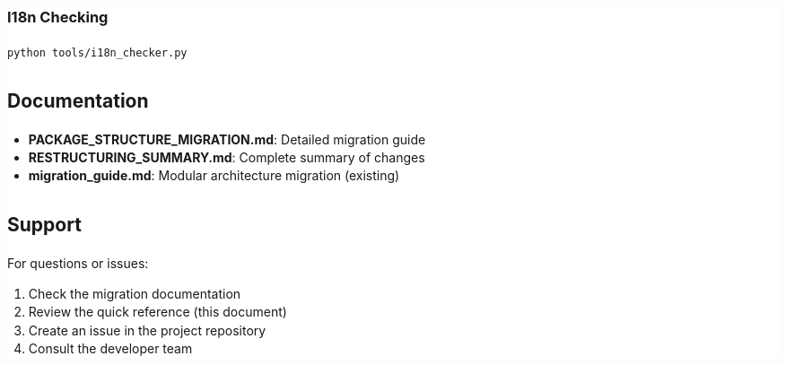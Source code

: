 ### I18n Checking

```bash
python tools/i18n_checker.py
```

## Documentation

- **PACKAGE_STRUCTURE_MIGRATION.md**: Detailed migration guide
- **RESTRUCTURING_SUMMARY.md**: Complete summary of changes
- **migration_guide.md**: Modular architecture migration (existing)

## Support

For questions or issues:

1. Check the migration documentation
2. Review the quick reference (this document)
3. Create an issue in the project repository
4. Consult the developer team
